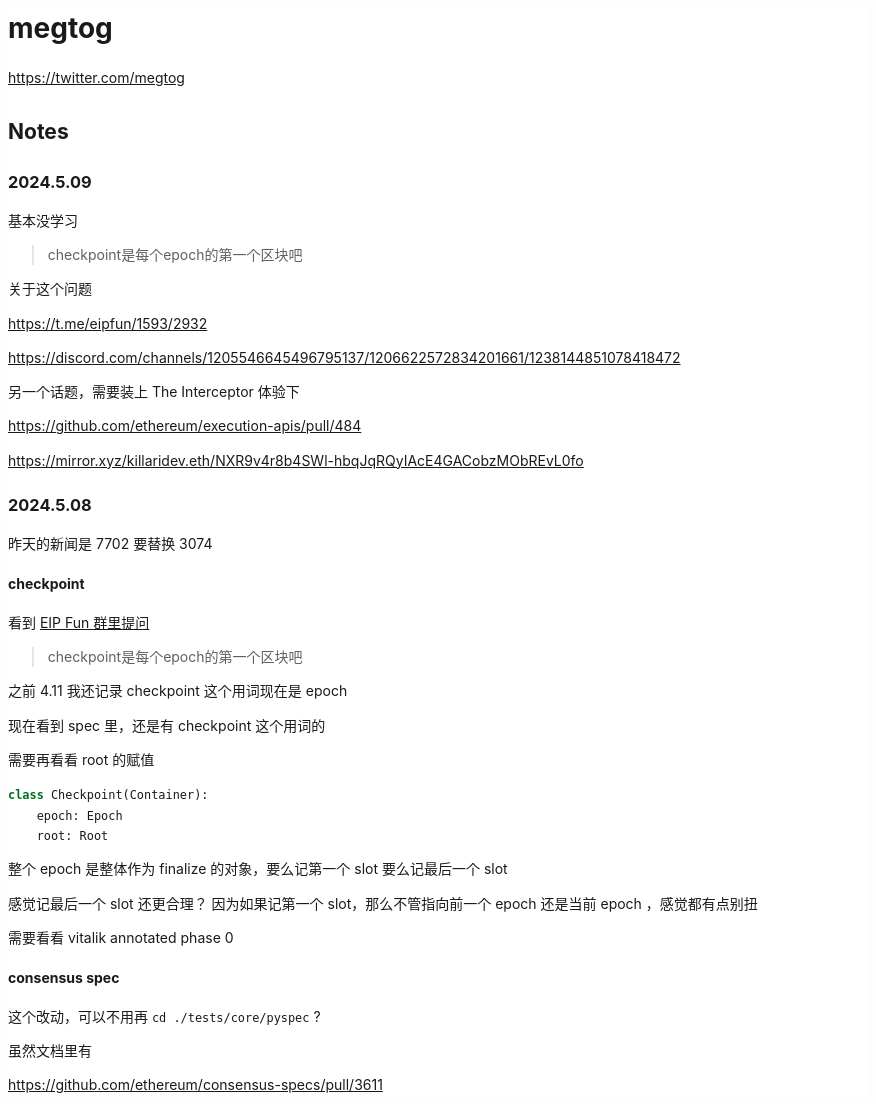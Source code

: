 # megtog

<https://twitter.com/megtog>

## Notes

### 2024.5.09

基本没学习

> checkpoint是每个epoch的第一个区块吧

关于这个问题

<https://t.me/eipfun/1593/2932>

<https://discord.com/channels/1205546645496795137/1206622572834201661/1238144851078418472>

另一个话题，需要装上 The Interceptor 体验下

<https://github.com/ethereum/execution-apis/pull/484>

<https://mirror.xyz/killaridev.eth/NXR9v4r8b4SWl-hbqJqRQyIAcE4GACobzMObREvL0fo>

### 2024.5.08

昨天的新闻是 7702 要替换 3074

#### checkpoint

看到 [EIP Fun 群里提问](https://t.me/eipfun/1593/2853)

> checkpoint是每个epoch的第一个区块吧

之前 4.11 我还记录 checkpoint 这个用词现在是 epoch

现在看到 spec 里，还是有 checkpoint 这个用词的

需要再看看 root 的赋值

```python
class Checkpoint(Container):
    epoch: Epoch
    root: Root
```

整个 epoch 是整体作为 finalize 的对象，要么记第一个 slot 要么记最后一个 slot

感觉记最后一个 slot 还更合理？ 因为如果记第一个 slot，那么不管指向前一个 epoch 还是当前 epoch ，感觉都有点别扭

需要看看 vitalik annotated phase 0

#### consensus spec

这个改动，可以不用再 `cd ./tests/core/pyspec` ?

虽然文档里有

<https://github.com/ethereum/consensus-specs/pull/3611>
